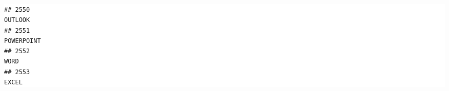     ## 2550                                                                                                                                                               OUTLOOK
    ## 2551                                                                                                                                                            POWERPOINT
    ## 2552                                                                                                                                                                  WORD
    ## 2553                                                                                                                                                                 EXCEL
